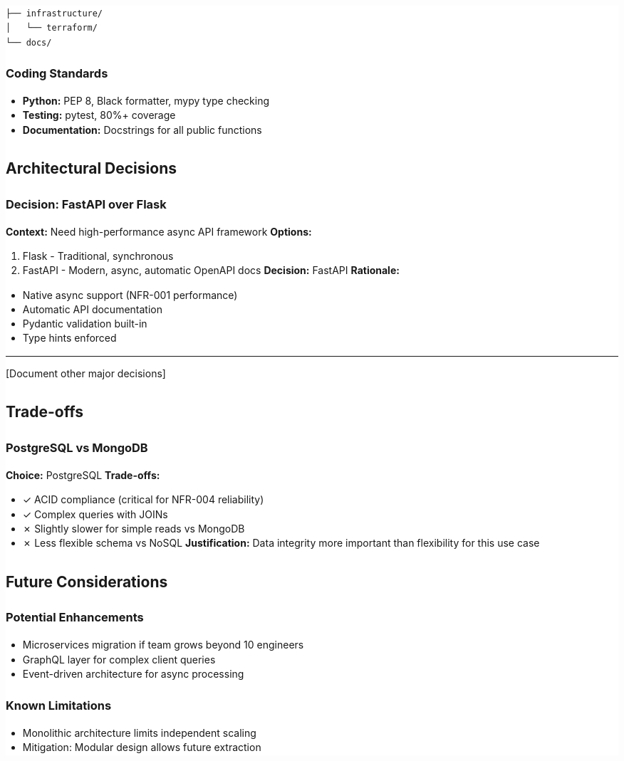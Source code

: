 ```
├── infrastructure/
│   └── terraform/
└── docs/
```

### Coding Standards
- **Python:** PEP 8, Black formatter, mypy type checking
- **Testing:** pytest, 80%+ coverage
- **Documentation:** Docstrings for all public functions

## Architectural Decisions

### Decision: FastAPI over Flask
**Context:** Need high-performance async API framework
**Options:**
1. Flask - Traditional, synchronous
2. FastAPI - Modern, async, automatic OpenAPI docs
**Decision:** FastAPI
**Rationale:**
- Native async support (NFR-001 performance)
- Automatic API documentation
- Pydantic validation built-in
- Type hints enforced

---

[Document other major decisions]

## Trade-offs

### PostgreSQL vs MongoDB
**Choice:** PostgreSQL
**Trade-offs:**
- ✓ ACID compliance (critical for NFR-004 reliability)
- ✓ Complex queries with JOINs
- ✗ Slightly slower for simple reads vs MongoDB
- ✗ Less flexible schema vs NoSQL
**Justification:** Data integrity more important than flexibility for this use case

## Future Considerations

### Potential Enhancements
- Microservices migration if team grows beyond 10 engineers
- GraphQL layer for complex client queries
- Event-driven architecture for async processing

### Known Limitations
- Monolithic architecture limits independent scaling
- Mitigation: Modular design allows future extraction
